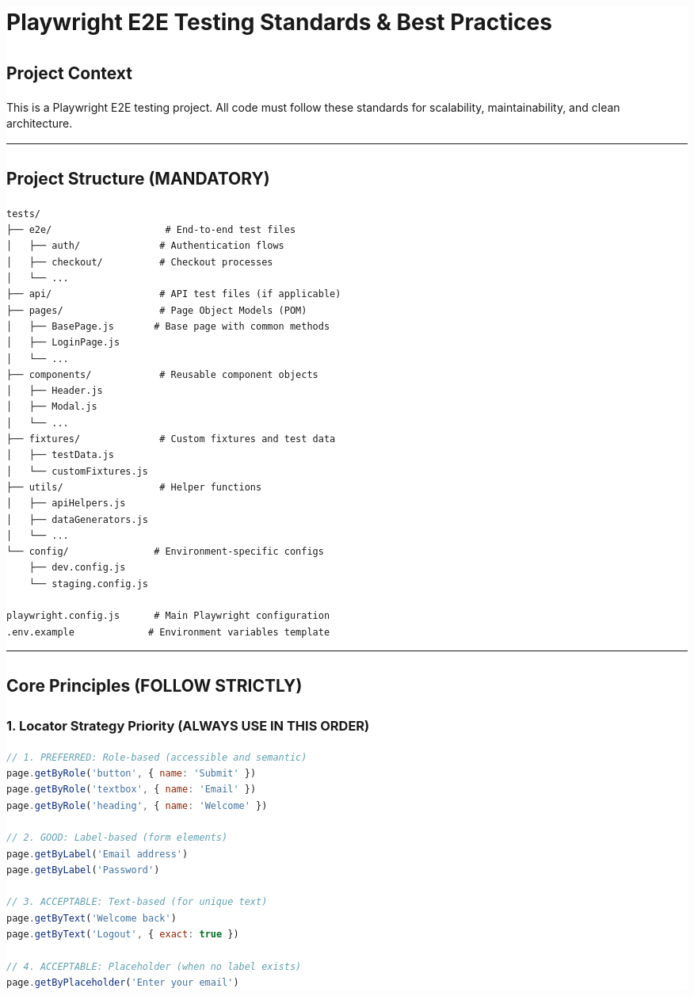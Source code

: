 # Playwright E2E Testing Standards & Best Practices

## Project Context
This is a Playwright E2E testing project. All code must follow these standards for scalability, maintainability, and clean architecture.

---

## Project Structure (MANDATORY)

```
tests/
├── e2e/                    # End-to-end test files
│   ├── auth/              # Authentication flows
│   ├── checkout/          # Checkout processes
│   └── ...
├── api/                   # API test files (if applicable)
├── pages/                 # Page Object Models (POM)
│   ├── BasePage.js       # Base page with common methods
│   ├── LoginPage.js
│   └── ...
├── components/            # Reusable component objects
│   ├── Header.js
│   ├── Modal.js
│   └── ...
├── fixtures/              # Custom fixtures and test data
│   ├── testData.js
│   └── customFixtures.js
├── utils/                 # Helper functions
│   ├── apiHelpers.js
│   ├── dataGenerators.js
│   └── ...
└── config/               # Environment-specific configs
    ├── dev.config.js
    └── staging.config.js

playwright.config.js      # Main Playwright configuration
.env.example             # Environment variables template
```

---

## Core Principles (FOLLOW STRICTLY)

### 1. Locator Strategy Priority (ALWAYS USE IN THIS ORDER)

```javascript
// 1. PREFERRED: Role-based (accessible and semantic)
page.getByRole('button', { name: 'Submit' })
page.getByRole('textbox', { name: 'Email' })
page.getByRole('heading', { name: 'Welcome' })

// 2. GOOD: Label-based (form elements)
page.getByLabel('Email address')
page.getByLabel('Password')

// 3. ACCEPTABLE: Text-based (for unique text)
page.getByText('Welcome back')
page.getByText('Logout', { exact: true })

// 4. ACCEPTABLE: Placeholder (when no label exists)
page.getByPlaceholder('Enter your email')
```